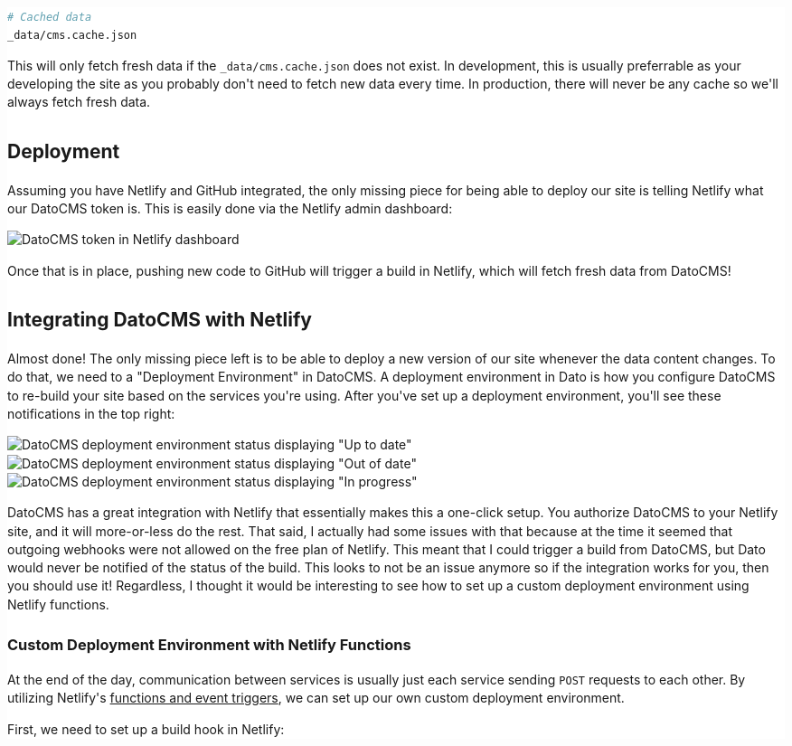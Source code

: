 ```bash
# Cached data
_data/cms.cache.json
```

This will only fetch fresh data if the `_data/cms.cache.json` does not exist.
In development, this is usually preferrable as your developing the site as you
probably don't need to fetch new data every time. In production, there will
never be any cache so we'll always fetch fresh data.

## Deployment

Assuming you have Netlify and GitHub integrated, the only missing piece for
being able to deploy our site is telling Netlify what our DatoCMS token is.
This is easily done via the Netlify admin dashboard:

![DatoCMS token in Netlify dashboard](/posts/dato-netlify-token.png)

Once that is in place, pushing new code to GitHub will trigger a build in Netlify,
which will fetch fresh data from DatoCMS!

## Integrating DatoCMS with Netlify

Almost done! The only missing piece left is to be able to deploy a new version
of our site whenever the data content changes. To do that, we need to a
"Deployment Environment" in DatoCMS. A deployment environment in Dato is how you
configure DatoCMS to re-build your site based on the services you're using.
After you've set up a deployment environment, you'll see these notifications
in the top right:

![DatoCMS deployment environment status displaying "Up to date"](/posts/dato-up-to-date.png)
![DatoCMS deployment environment status displaying "Out of date"](/posts/dato-out-of-date.png)
![DatoCMS deployment environment status displaying "In progress"](/posts/dato-in-progress.png)

DatoCMS has a great integration with Netlify that essentially makes this a one-click
setup. You authorize DatoCMS to your Netlify site, and it will more-or-less
do the rest. That said, I actually had some issues with that because at the
time it seemed that outgoing webhooks were not allowed on the free plan of
Netlify. This meant that I could trigger a build from DatoCMS, but Dato would
never be notified of the status of the build. This looks to not be an issue
anymore so if the integration works for you, then you should use it! Regardless,
I thought it would be interesting to see how to set up a custom deployment
environment using Netlify functions.

### Custom Deployment Environment with Netlify Functions

At the end of the day, communication between services is usually just each
service sending `POST` requests to each other. By utilizing Netlify's [functions
and event triggers](https://docs.netlify.com/functions/trigger-on-events/), we
can set up our own custom deployment environment.

First, we need to set up a build hook in Netlify:
